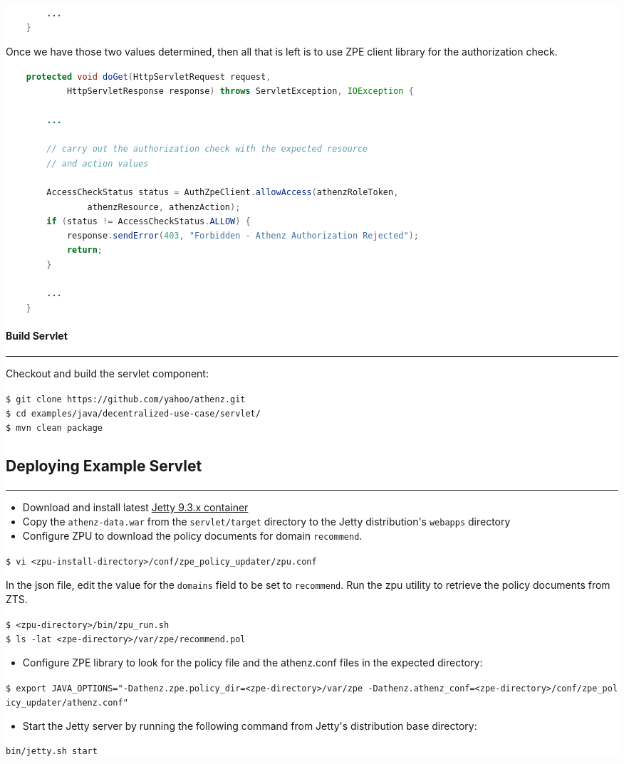 ```java
        ...
    }
```

Once we have those two values determined, then all that is left
is to use ZPE client library for the authorization check.

```java
    protected void doGet(HttpServletRequest request,
            HttpServletResponse response) throws ServletException, IOException {

        ...
        
        // carry out the authorization check with the expected resource
        // and action values

        AccessCheckStatus status = AuthZpeClient.allowAccess(athenzRoleToken,
                athenzResource, athenzAction);
        if (status != AccessCheckStatus.ALLOW) {
            response.sendError(403, "Forbidden - Athenz Authorization Rejected");
            return;
        }
    
        ...
    }
```

#### Build Servlet
------------------

Checkout and build the servlet component:

```shell
$ git clone https://github.com/yahoo/athenz.git
$ cd examples/java/decentralized-use-case/servlet/
$ mvn clean package
```

## Deploying Example Servlet
----------------------------

* Download and install latest [Jetty 9.3.x container](http://www.eclipse.org/jetty/download.html)
* Copy the `athenz-data.war` from the `servlet/target` directory to the Jetty
distribution's `webapps` directory
* Configure ZPU to download the policy documents for domain `recommend`.
```shell
$ vi <zpu-install-directory>/conf/zpe_policy_updater/zpu.conf
```
In the json file, edit the value for the `domains` field to be set to `recommend`.
Run the zpu utility to retrieve the policy documents from ZTS.
```shell
$ <zpu-directory>/bin/zpu_run.sh
$ ls -lat <zpe-directory>/var/zpe/recommend.pol
```
* Configure ZPE library to look for the policy file and the athenz.conf
files in the expected directory:
```shell
$ export JAVA_OPTIONS="-Dathenz.zpe.policy_dir=<zpe-directory>/var/zpe -Dathenz.athenz_conf=<zpe-directory>/conf/zpe_policy_updater/athenz.conf"
```
* Start the Jetty server by running the following command from
Jetty's distribution base directory:
```shell
bin/jetty.sh start
```
